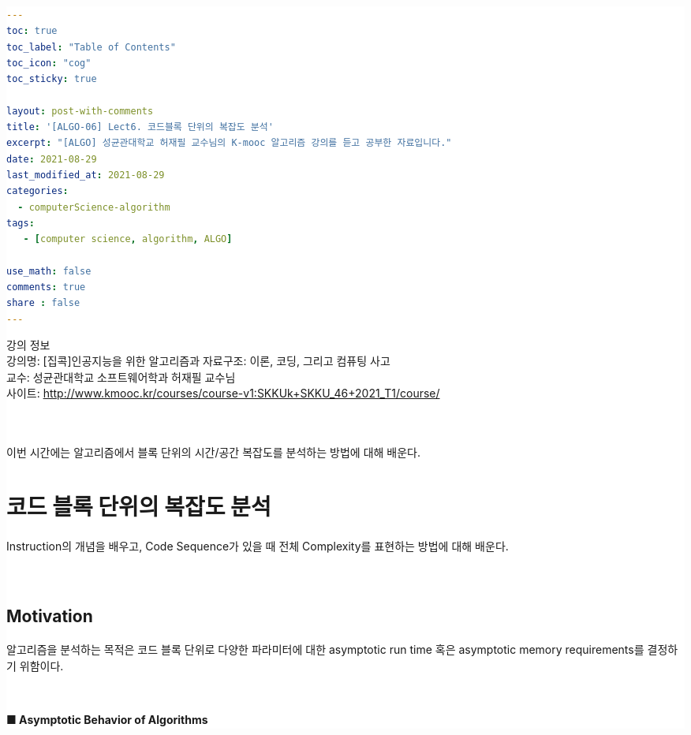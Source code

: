 ```yaml
---
toc: true
toc_label: "Table of Contents"
toc_icon: "cog"
toc_sticky: true

layout: post-with-comments
title: '[ALGO-06] Lect6. 코드블록 단위의 복잡도 분석'
excerpt: "[ALGO] 성균관대학교 허재필 교수님의 K-mooc 알고리즘 강의를 듣고 공부한 자료입니다."
date: 2021-08-29
last_modified_at: 2021-08-29
categories:
  - computerScience-algorithm
tags: 
   - [computer science, algorithm, ALGO]

use_math: false
comments: true
share : false
---
```


<div class="info-dialog">
    <div class="title">강의 정보</div>
    <div class="content">
        강의명: [집콕]인공지능을 위한 알고리즘과 자료구조: 이론, 코딩, 그리고 컴퓨팅 사고<br>
        교수: 성균관대학교 소프트웨어학과 허재필 교수님<br>
        사이트: <a href="http://www.kmooc.kr/courses/course-v1:SKKUk+SKKU_46+2021_T1/course/">http://www.kmooc.kr/courses/course-v1:SKKUk+SKKU_46+2021_T1/course/</a>
    </div>
</div>

<br>
<br>

이번 시간에는 알고리즘에서 <hl>블록 단위의 시간/공간 복잡도를 분석하는 방법</hl>에 대해 배운다.



# 코드 블록 단위의 복잡도 분석

<hl>Instruction</hl>의 개념을 배우고, Code Sequence가 있을 때 <hl>전체 Complexity를 표현하는 방법</hl>에 대해 배운다.

<br>

## Motivation

알고리즘을 분석하는 목적은 코드 블록 단위로 다양한 파라미터에 대한 asymptotic run time 혹은 asymptotic memory requirements를 결정하기 위함이다. 

<br>

**■ Asymptotic Behavior of Algorithms**
